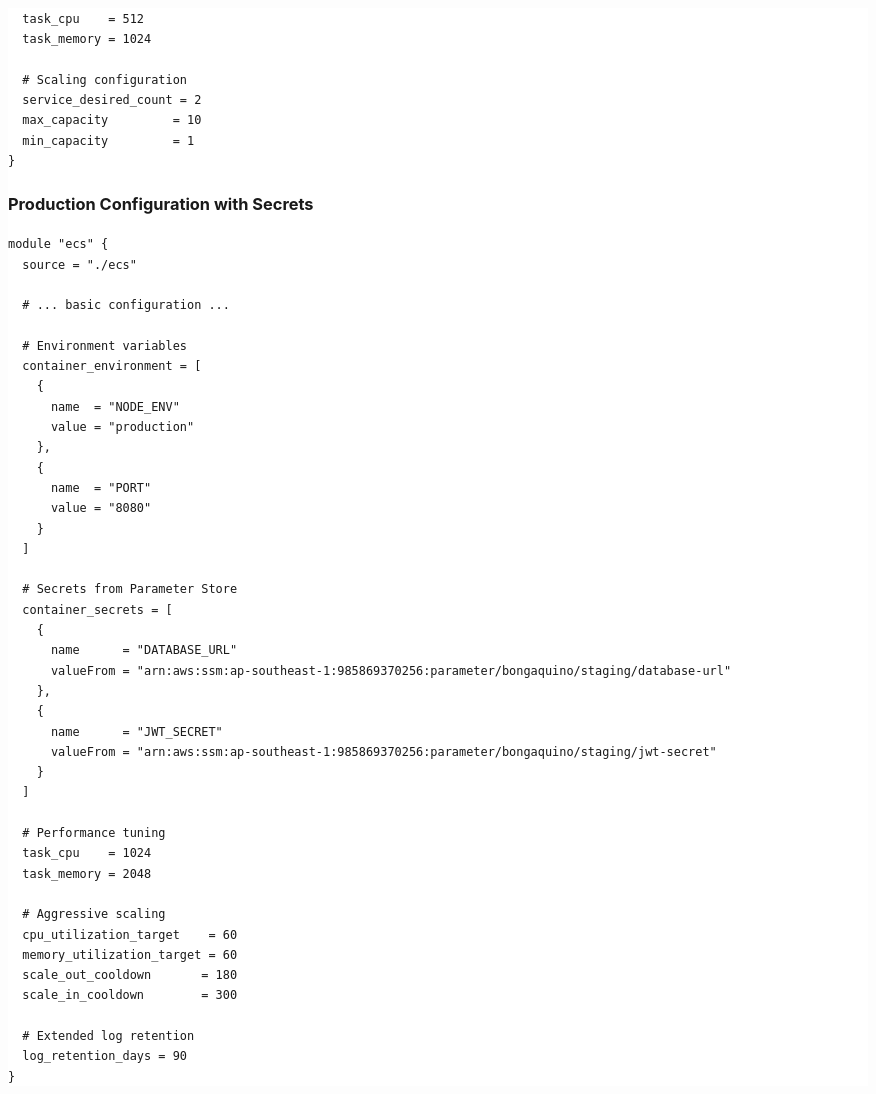 ```hcl
  task_cpu    = 512
  task_memory = 1024
  
  # Scaling configuration
  service_desired_count = 2
  max_capacity         = 10
  min_capacity         = 1
}
```

### Production Configuration with Secrets

```hcl
module "ecs" {
  source = "./ecs"
  
  # ... basic configuration ...
  
  # Environment variables
  container_environment = [
    {
      name  = "NODE_ENV"
      value = "production"
    },
    {
      name  = "PORT"
      value = "8080"
    }
  ]
  
  # Secrets from Parameter Store
  container_secrets = [
    {
      name      = "DATABASE_URL"
      valueFrom = "arn:aws:ssm:ap-southeast-1:985869370256:parameter/bongaquino/staging/database-url"
    },
    {
      name      = "JWT_SECRET"
      valueFrom = "arn:aws:ssm:ap-southeast-1:985869370256:parameter/bongaquino/staging/jwt-secret"
    }
  ]
  
  # Performance tuning
  task_cpu    = 1024
  task_memory = 2048
  
  # Aggressive scaling
  cpu_utilization_target    = 60
  memory_utilization_target = 60
  scale_out_cooldown       = 180
  scale_in_cooldown        = 300
  
  # Extended log retention
  log_retention_days = 90
}
```
